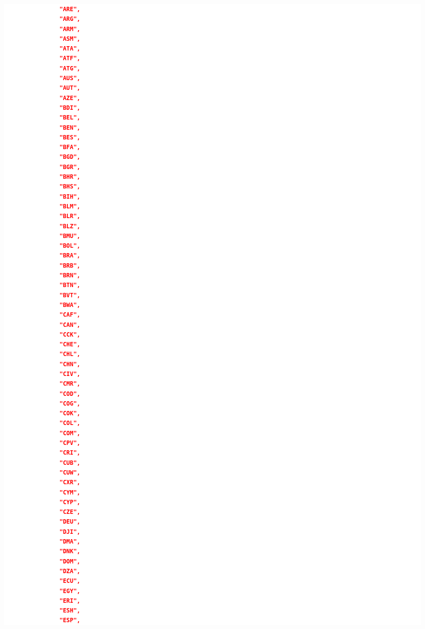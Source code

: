 ```json
                "ARE",
                "ARG",
                "ARM",
                "ASM",
                "ATA",
                "ATF",
                "ATG",
                "AUS",
                "AUT",
                "AZE",
                "BDI",
                "BEL",
                "BEN",
                "BES",
                "BFA",
                "BGD",
                "BGR",
                "BHR",
                "BHS",
                "BIH",
                "BLM",
                "BLR",
                "BLZ",
                "BMU",
                "BOL",
                "BRA",
                "BRB",
                "BRN",
                "BTN",
                "BVT",
                "BWA",
                "CAF",
                "CAN",
                "CCK",
                "CHE",
                "CHL",
                "CHN",
                "CIV",
                "CMR",
                "COD",
                "COG",
                "COK",
                "COL",
                "COM",
                "CPV",
                "CRI",
                "CUB",
                "CUW",
                "CXR",
                "CYM",
                "CYP",
                "CZE",
                "DEU",
                "DJI",
                "DMA",
                "DNK",
                "DOM",
                "DZA",
                "ECU",
                "EGY",
                "ERI",
                "ESH",
                "ESP",
```